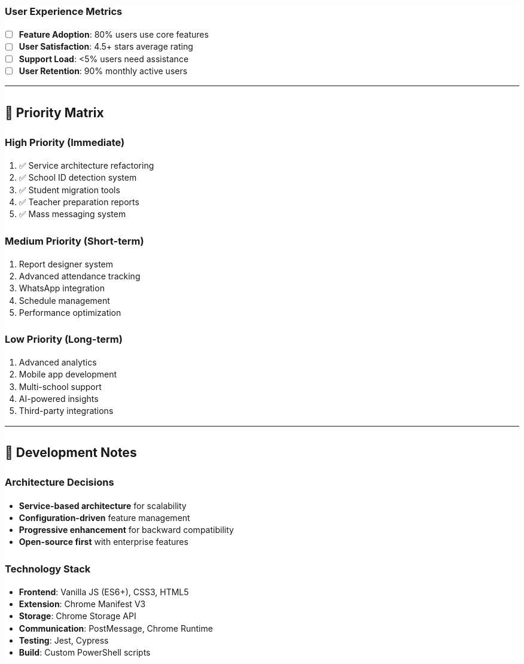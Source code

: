 ### **User Experience Metrics**
- [ ] **Feature Adoption**: 80% users use core features
- [ ] **User Satisfaction**: 4.5+ stars average rating
- [ ] **Support Load**: <5% users need assistance
- [ ] **User Retention**: 90% monthly active users

---

## 🎯 **Priority Matrix**

### **High Priority (Immediate)**
1. ✅ Service architecture refactoring
2. ✅ School ID detection system
3. ✅ Student migration tools
4. ✅ Teacher preparation reports
5. ✅ Mass messaging system

### **Medium Priority (Short-term)**
1. Report designer system
2. Advanced attendance tracking
3. WhatsApp integration
4. Schedule management
5. Performance optimization

### **Low Priority (Long-term)**
1. Advanced analytics
2. Mobile app development
3. Multi-school support
4. AI-powered insights
5. Third-party integrations

---

## 📝 **Development Notes**

### **Architecture Decisions**
- **Service-based architecture** for scalability
- **Configuration-driven** feature management
- **Progressive enhancement** for backward compatibility
- **Open-source first** with enterprise features

### **Technology Stack**
- **Frontend**: Vanilla JS (ES6+), CSS3, HTML5
- **Extension**: Chrome Manifest V3
- **Storage**: Chrome Storage API
- **Communication**: PostMessage, Chrome Runtime
- **Testing**: Jest, Cypress
- **Build**: Custom PowerShell scripts
